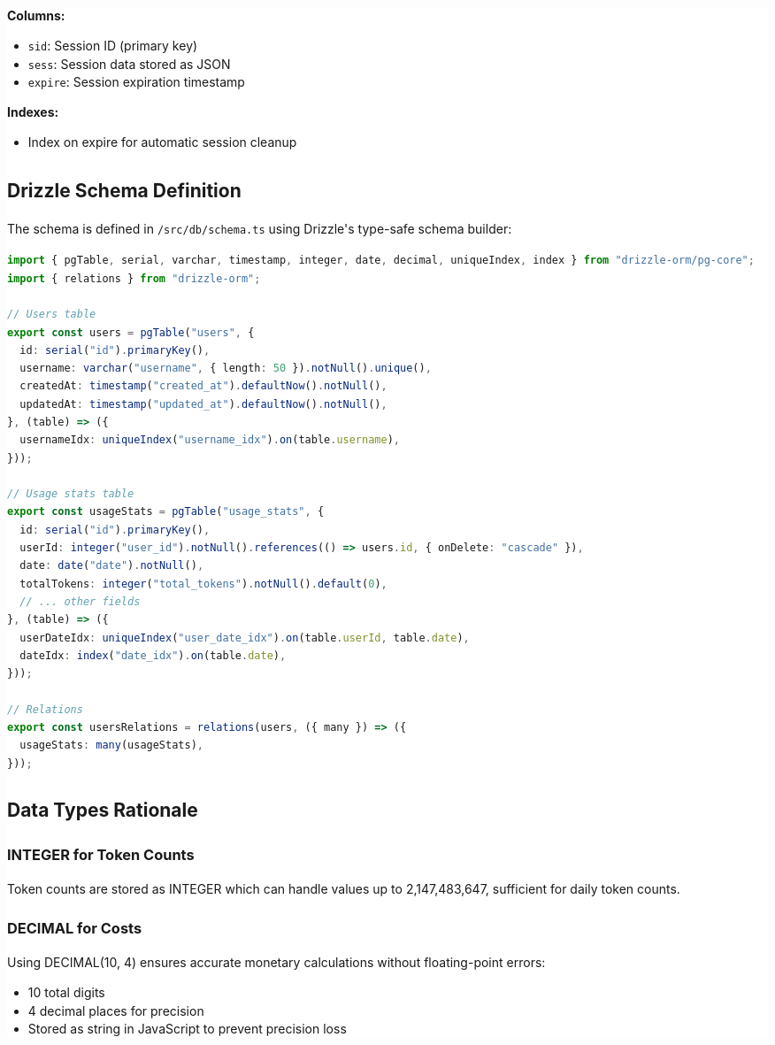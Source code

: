 **Columns:**
- `sid`: Session ID (primary key)
- `sess`: Session data stored as JSON
- `expire`: Session expiration timestamp

**Indexes:**
- Index on expire for automatic session cleanup

## Drizzle Schema Definition

The schema is defined in `/src/db/schema.ts` using Drizzle's type-safe schema builder:

```typescript
import { pgTable, serial, varchar, timestamp, integer, date, decimal, uniqueIndex, index } from "drizzle-orm/pg-core";
import { relations } from "drizzle-orm";

// Users table
export const users = pgTable("users", {
  id: serial("id").primaryKey(),
  username: varchar("username", { length: 50 }).notNull().unique(),
  createdAt: timestamp("created_at").defaultNow().notNull(),
  updatedAt: timestamp("updated_at").defaultNow().notNull(),
}, (table) => ({
  usernameIdx: uniqueIndex("username_idx").on(table.username),
}));

// Usage stats table
export const usageStats = pgTable("usage_stats", {
  id: serial("id").primaryKey(),
  userId: integer("user_id").notNull().references(() => users.id, { onDelete: "cascade" }),
  date: date("date").notNull(),
  totalTokens: integer("total_tokens").notNull().default(0),
  // ... other fields
}, (table) => ({
  userDateIdx: uniqueIndex("user_date_idx").on(table.userId, table.date),
  dateIdx: index("date_idx").on(table.date),
}));

// Relations
export const usersRelations = relations(users, ({ many }) => ({
  usageStats: many(usageStats),
}));
```

## Data Types Rationale

### INTEGER for Token Counts
Token counts are stored as INTEGER which can handle values up to 2,147,483,647, sufficient for daily token counts.

### DECIMAL for Costs
Using DECIMAL(10, 4) ensures accurate monetary calculations without floating-point errors:
- 10 total digits
- 4 decimal places for precision
- Stored as string in JavaScript to prevent precision loss
